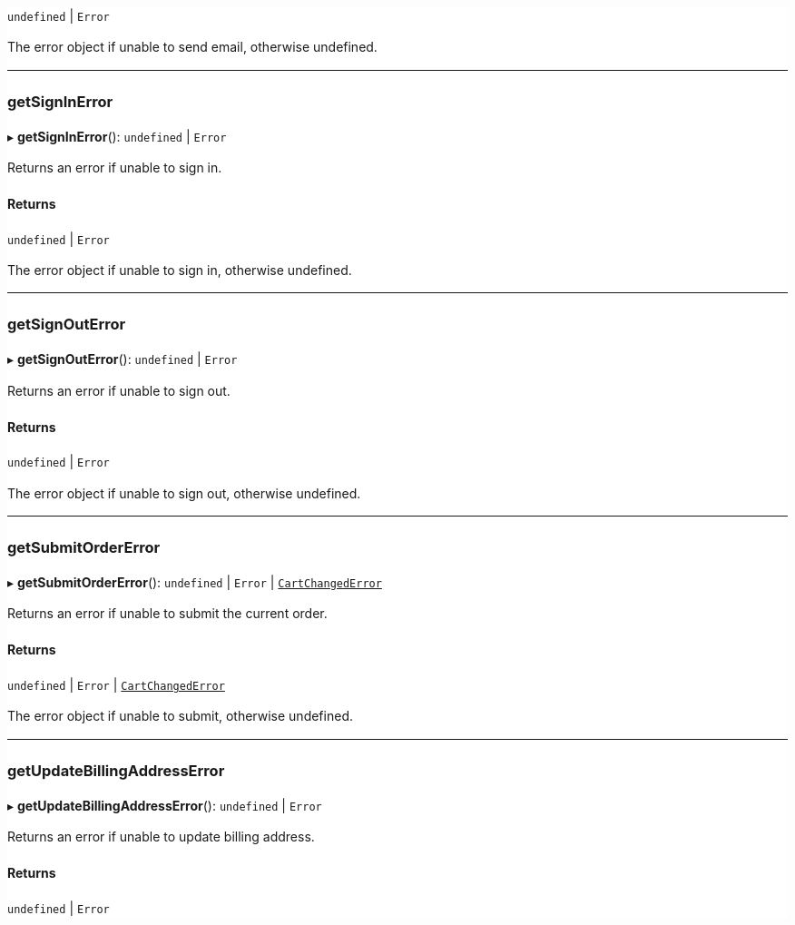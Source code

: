 `undefined` \| `Error`

The error object if unable to send email, otherwise undefined.

___

### getSignInError

▸ **getSignInError**(): `undefined` \| `Error`

Returns an error if unable to sign in.

#### Returns

`undefined` \| `Error`

The error object if unable to sign in, otherwise undefined.

___

### getSignOutError

▸ **getSignOutError**(): `undefined` \| `Error`

Returns an error if unable to sign out.

#### Returns

`undefined` \| `Error`

The error object if unable to sign out, otherwise undefined.

___

### getSubmitOrderError

▸ **getSubmitOrderError**(): `undefined` \| `Error` \| [`CartChangedError`](../classes/CartChangedError.md)

Returns an error if unable to submit the current order.

#### Returns

`undefined` \| `Error` \| [`CartChangedError`](../classes/CartChangedError.md)

The error object if unable to submit, otherwise undefined.

___

### getUpdateBillingAddressError

▸ **getUpdateBillingAddressError**(): `undefined` \| `Error`

Returns an error if unable to update billing address.

#### Returns

`undefined` \| `Error`
